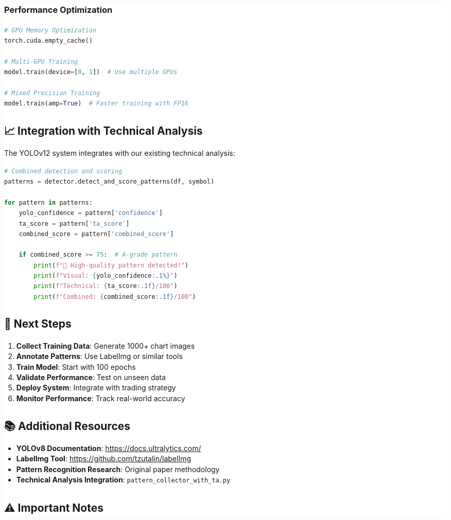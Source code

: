 ### Performance Optimization

```python
# GPU Memory Optimization
torch.cuda.empty_cache()

# Multi-GPU Training
model.train(device=[0, 1])  # Use multiple GPUs

# Mixed Precision Training
model.train(amp=True)  # Faster training with FP16
```

## 📈 Integration with Technical Analysis

The YOLOv12 system integrates with our existing technical analysis:

```python
# Combined detection and scoring
patterns = detector.detect_and_score_patterns(df, symbol)

for pattern in patterns:
    yolo_confidence = pattern['confidence']
    ta_score = pattern['ta_score']
    combined_score = pattern['combined_score']
    
    if combined_score >= 75:  # A-grade pattern
        print(f"🎯 High-quality pattern detected!")
        print(f"Visual: {yolo_confidence:.1%}")
        print(f"Technical: {ta_score:.1f}/100")
        print(f"Combined: {combined_score:.1f}/100")
```

## 🚀 Next Steps

1. **Collect Training Data**: Generate 1000+ chart images
2. **Annotate Patterns**: Use LabelImg or similar tools
3. **Train Model**: Start with 100 epochs
4. **Validate Performance**: Test on unseen data
5. **Deploy System**: Integrate with trading strategy
6. **Monitor Performance**: Track real-world accuracy

## 📚 Additional Resources

- **YOLOv8 Documentation**: https://docs.ultralytics.com/
- **LabelImg Tool**: https://github.com/tzutalin/labelImg
- **Pattern Recognition Research**: Original paper methodology
- **Technical Analysis Integration**: `pattern_collector_with_ta.py`

## ⚠️ Important Notes
